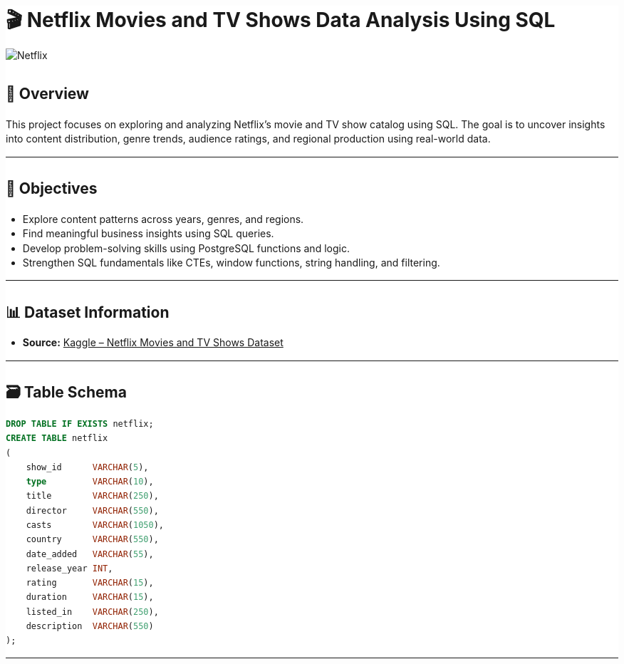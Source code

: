 
# 🎬 Netflix Movies and TV Shows Data Analysis Using SQL

![Netflix](https://github.com/najirh/netflix_sql_project/blob/main/logo.png)

## 📌 Overview

This project focuses on exploring and analyzing Netflix’s movie and TV show catalog using SQL. The goal is to uncover insights into content distribution, genre trends, audience ratings, and regional production using real-world data.

---

## 🎯 Objectives

* Explore content patterns across years, genres, and regions.
* Find meaningful business insights using SQL queries.
* Develop problem-solving skills using PostgreSQL functions and logic.
* Strengthen SQL fundamentals like CTEs, window functions, string handling, and filtering.

---

## 📊 Dataset Information 

* **Source:** [Kaggle – Netflix Movies and TV Shows Dataset](https://www.kaggle.com/datasets/shivamb/netflix-shows?resource=download)

---

## 🗃️ Table Schema

```sql
DROP TABLE IF EXISTS netflix;
CREATE TABLE netflix
(
    show_id      VARCHAR(5),
    type         VARCHAR(10),
    title        VARCHAR(250),
    director     VARCHAR(550),
    casts        VARCHAR(1050),
    country      VARCHAR(550),
    date_added   VARCHAR(55),
    release_year INT,
    rating       VARCHAR(15),
    duration     VARCHAR(15),
    listed_in    VARCHAR(250),
    description  VARCHAR(550)
);
```

---
